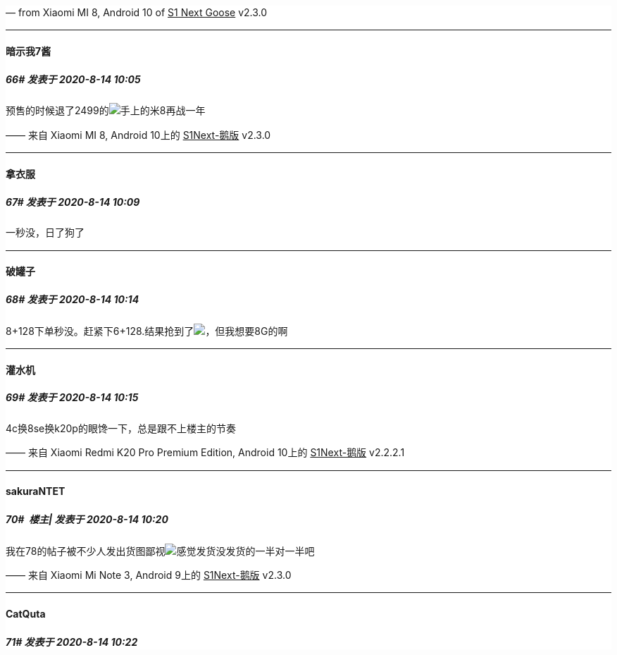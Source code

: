 — from Xiaomi MI 8, Android 10 of [S1 Next Goose](https://pan.baidu.com/s/1mi43uRm) v2.3.0


-----

####  暗示我7酱  
##### 66#       发表于 2020-8-14 10:05


预售的时候退了2499的<img src="https://static.saraba1st.com/image/smiley/face2017/034.png" referrerpolicy="no-referrer">手上的米8再战一年

—— 来自 Xiaomi MI 8, Android 10上的 [S1Next-鹅版](https://github.com/ykrank/S1-Next/releases) v2.3.0


-----

####  拿衣服  
##### 67#       发表于 2020-8-14 10:09


一秒没，日了狗了


-----

####  破罐子  
##### 68#       发表于 2020-8-14 10:14


8+128下单秒没。赶紧下6+128.结果抢到了<img src="https://static.saraba1st.com/image/smiley/face2017/066.png" referrerpolicy="no-referrer">，但我想要8G的啊


-----

####  灌水机  
##### 69#       发表于 2020-8-14 10:15


4c换8se换k20p的眼馋一下，总是跟不上楼主的节奏

—— 来自 Xiaomi Redmi K20 Pro Premium Edition, Android 10上的 [S1Next-鹅版](https://github.com/ykrank/S1-Next/releases) v2.2.2.1


-----

####  sakuraNTET  
##### 70#         楼主| 发表于 2020-8-14 10:20


我在78的帖子被不少人发出货图鄙视<img src="https://static.saraba1st.com/image/smiley/face2017/182.png" referrerpolicy="no-referrer">感觉发货没发货的一半对一半吧

—— 来自 Xiaomi Mi Note 3, Android 9上的 [S1Next-鹅版](https://github.com/ykrank/S1-Next/releases) v2.3.0


-----

####  CatQuta  
##### 71#       发表于 2020-8-14 10:22
